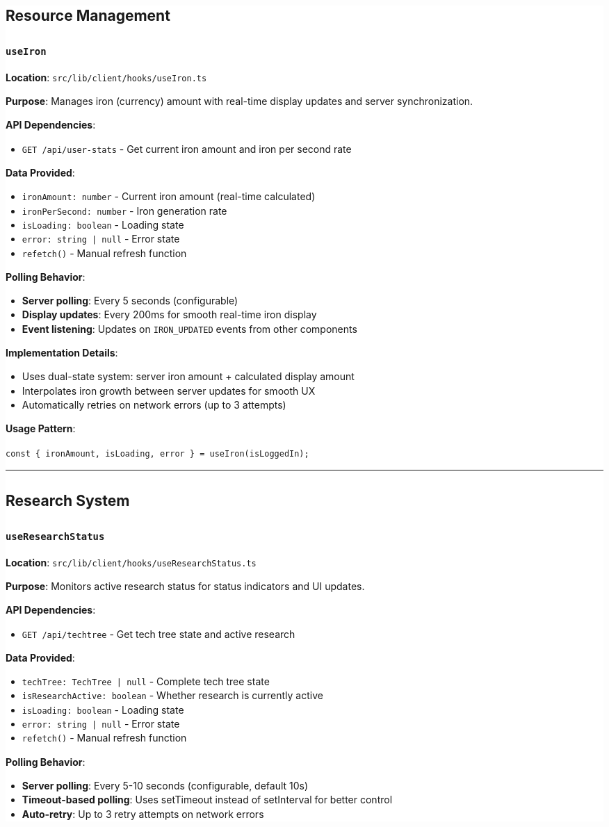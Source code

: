 ## Resource Management

### `useIron`
**Location**: `src/lib/client/hooks/useIron.ts`

**Purpose**: Manages iron (currency) amount with real-time display updates and server synchronization.

**API Dependencies**:
- `GET /api/user-stats` - Get current iron amount and iron per second rate

**Data Provided**:
- `ironAmount: number` - Current iron amount (real-time calculated)
- `ironPerSecond: number` - Iron generation rate
- `isLoading: boolean` - Loading state
- `error: string | null` - Error state
- `refetch()` - Manual refresh function

**Polling Behavior**:
- **Server polling**: Every 5 seconds (configurable)
- **Display updates**: Every 200ms for smooth real-time iron display
- **Event listening**: Updates on `IRON_UPDATED` events from other components

**Implementation Details**:
- Uses dual-state system: server iron amount + calculated display amount
- Interpolates iron growth between server updates for smooth UX
- Automatically retries on network errors (up to 3 attempts)

**Usage Pattern**:
```tsx
const { ironAmount, isLoading, error } = useIron(isLoggedIn);
```

---

## Research System

### `useResearchStatus`
**Location**: `src/lib/client/hooks/useResearchStatus.ts`

**Purpose**: Monitors active research status for status indicators and UI updates.

**API Dependencies**:
- `GET /api/techtree` - Get tech tree state and active research

**Data Provided**:
- `techTree: TechTree | null` - Complete tech tree state
- `isResearchActive: boolean` - Whether research is currently active
- `isLoading: boolean` - Loading state
- `error: string | null` - Error state
- `refetch()` - Manual refresh function

**Polling Behavior**:
- **Server polling**: Every 5-10 seconds (configurable, default 10s)
- **Timeout-based polling**: Uses setTimeout instead of setInterval for better control
- **Auto-retry**: Up to 3 retry attempts on network errors
